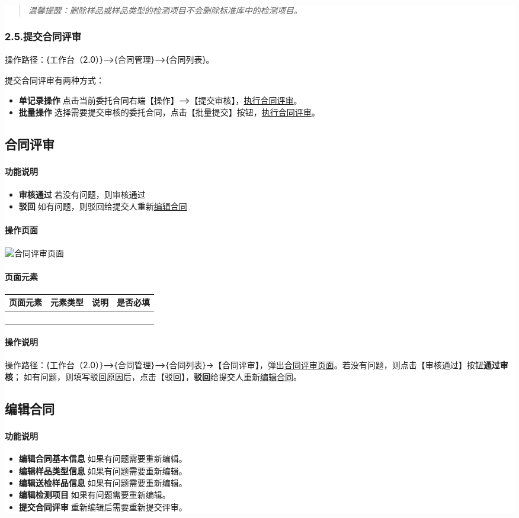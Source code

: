 >_温馨提醒：删除样品或样品类型的检测项目不会删除标准库中的检测项目。_



<html><span id='orders/review/SubmitForContractReview'></span></html>


### 2.5.提交合同评审 

操作路径：{工作台（2.0）}-->{合同管理}-->{合同列表}。

提交合同评审有两种方式：

   - **单记录操作** 点击当前委托合同右端【操作】-->【提交审核】，[执行合同评审](#orders/review)。
   - **批量操作** 选择需要提交审核的委托合同，点击【批量提交】按钮，[执行合同评审](#orders/review)。

<html><span id='orders/review'></span></html>

## 合同评审

#### 功能说明
- **审核通过** 若没有问题，则审核通过
- **驳回** 如有问题，则驳回给提交人重新[编辑合同](#orders/reeidt)
#### 操作页面

<html><span id='orders/review/Page'></span></html>

![合同评审页面](http://datmfiles.ebookchain.org/1JavaecALLsLES-%E5%90%88%E5%90%8C%E7%AE%A1%E7%90%86-%E5%90%88%E5%90%8C%E5%AE%A1%E6%A0%B8%E9%A1%B5%E9%9D%A2.png "合同审核页面")
#### 页面元素


| 页面元素 | 元素类型| 说明 | 是否必填 |
| --- | --- | --- | --- |
|      |    |     |     |
|      |    |     |     |
|      |    |     |     |
|      |    |     |     |

#### 操作说明

操作路径：{工作台（2.0）}-->{合同管理}-->{合同列表}→【合同评审】，弹出[合同评审页面](#orders/review/Page)。若没有问题，则点击【审核通过】按钮**通过审核**； 如有问题，则填写驳回原因后，点击【驳回】，**驳回**给提交人重新[编辑合同](#orders/reeidt)。

<html><span id='orders/reeidt'></span></html>

## 编辑合同

#### 功能说明

- **编辑合同基本信息** 如果有问题需要重新编辑。
- **编辑样品类型信息** 如果有问题需要重新编辑。
- **编辑送检样品信息** 如果有问题需要重新编辑。
- **编辑检测项目** 如果有问题需要重新编辑。
- **提交合同评审** 重新编辑后需要重新提交评审。

